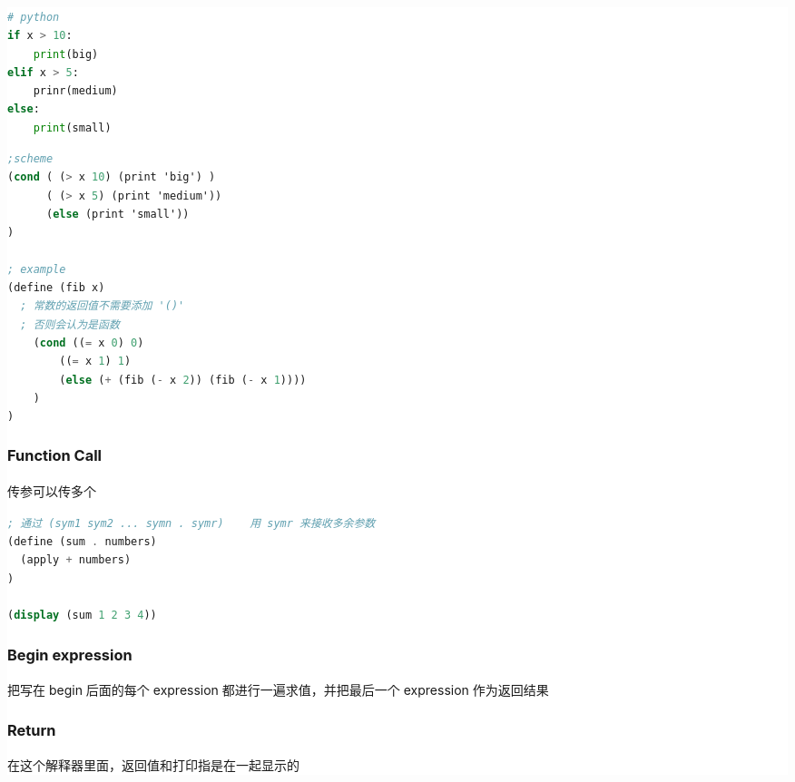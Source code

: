 ```python
# python
if x > 10:
	print(big)
elif x > 5:
    prinr(medium)
else:
    print(small)
```



```scheme
;scheme
(cond ( (> x 10) (print 'big') )
      ( (> x 5) (print 'medium'))
      (else (print 'small'))
)

; example
(define (fib x)
  ; 常数的返回值不需要添加 '()'
  ; 否则会认为是函数
    (cond ((= x 0) 0)
        ((= x 1) 1)
        (else (+ (fib (- x 2)) (fib (- x 1))))
    )
)
```



### Function Call

传参可以传多个

```scheme
; 通过 (sym1 sym2 ... symn . symr)	用 symr 来接收多余参数
(define (sum . numbers)
  (apply + numbers)
)

(display (sum 1 2 3 4))
```





### Begin expression

把写在 begin 后面的每个 expression 都进行一遍求值，并把最后一个 expression 作为返回结果



### Return

在这个解释器里面，返回值和打印指是在一起显示的
